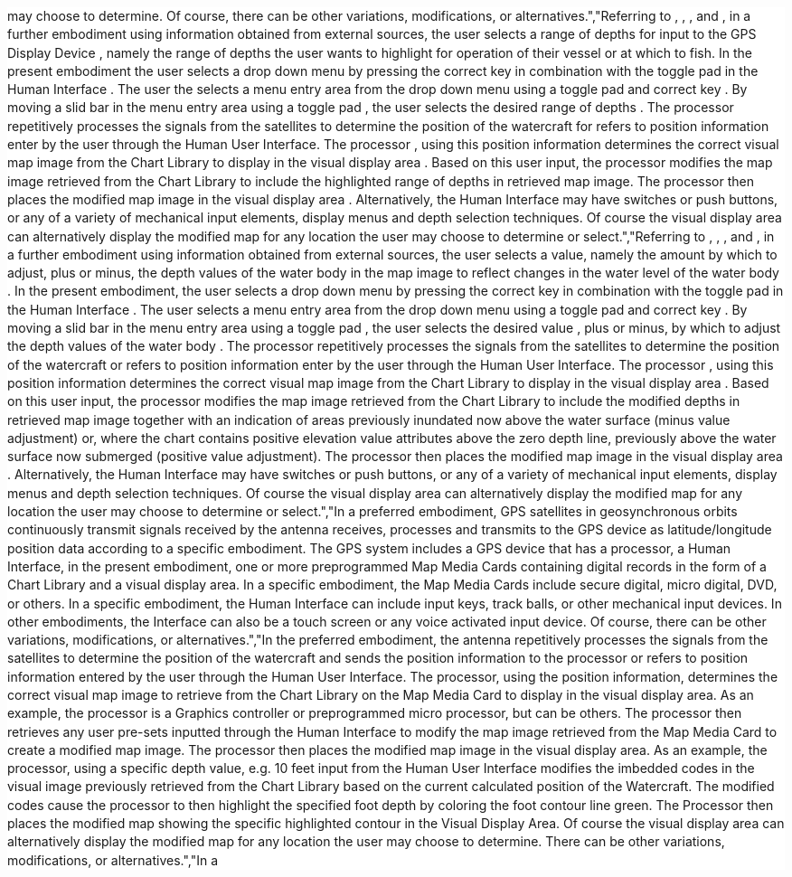 may choose to determine. Of course, there can be other variations, modifications, or alternatives.","Referring to , , , and , in a further embodiment using information obtained from external sources, the user selects a range of depths for input to the GPS Display Device , namely the range of depths the user wants to highlight for operation of their vessel or at which to fish. In the present embodiment the user selects a drop down menu  by pressing the correct key  in combination with the toggle pad  in the Human Interface . The user the selects a menu entry area  from the drop down menu using a toggle pad  and correct key . By moving a slid bar  in the menu entry area  using a toggle pad , the user selects the desired range of depths . The processor  repetitively processes the signals from the satellites  to determine the position of the watercraft for refers to position information enter by the user through the Human User Interface. The processor , using this position information determines the correct visual map image from the Chart Library  to display in the visual display area . Based on this user input, the processor  modifies the map image retrieved from the Chart Library  to include the highlighted range of depths in retrieved map image. The processor  then places the modified map image  in the visual display area . Alternatively, the Human Interface  may have switches or push buttons, or any of a variety of mechanical input elements, display menus and depth selection techniques. Of course the visual display area can alternatively display the modified map  for any location the user may choose to determine or select.","Referring to , , , and , in a further embodiment using information obtained from external sources, the user selects a value, namely the amount by which to adjust, plus or minus, the depth values of the water body  in the map image  to reflect changes in the water level of the water body . In the present embodiment, the user selects a drop down menu  by pressing the correct key  in combination with the toggle pad  in the Human Interface . The user selects a menu entry area  from the drop down menu using a toggle pad  and correct key . By moving a slid bar  in the menu entry area  using a toggle pad , the user selects the desired value , plus or minus, by which to adjust the depth values of the water body . The processor  repetitively processes the signals from the satellites  to determine the position of the watercraft  or refers to position information enter by the user through the Human User Interface. The processor , using this position information determines the correct visual map image from the Chart Library  to display in the visual display area . Based on this user input, the processor  modifies the map image retrieved from the Chart Library  to include the modified depths in retrieved map image together with an indication of areas previously inundated now above the water surface  (minus value adjustment) or, where the chart contains positive elevation value attributes above the zero depth line, previously above the water surface  now submerged (positive value adjustment). The processor  then places the modified map image  in the visual display area . Alternatively, the Human Interface  may have switches or push buttons, or any of a variety of mechanical input elements, display menus and depth selection techniques. Of course the visual display area can alternatively display the modified map  for any location the user may choose to determine or select.","In a preferred embodiment, GPS satellites in geosynchronous orbits continuously transmit signals received by the antenna receives, processes and transmits to the GPS device as latitude\/longitude position data according to a specific embodiment. The GPS system includes a GPS device that has a processor, a Human Interface, in the present embodiment, one or more preprogrammed Map Media Cards containing digital records in the form of a Chart Library and a visual display area. In a specific embodiment, the Map Media Cards include secure digital, micro digital, DVD, or others. In a specific embodiment, the Human Interface can include input keys, track balls, or other mechanical input devices. In other embodiments, the Interface can also be a touch screen or any voice activated input device. Of course, there can be other variations, modifications, or alternatives.","In the preferred embodiment, the antenna repetitively processes the signals from the satellites to determine the position of the watercraft and sends the position information to the processor or refers to position information entered by the user through the Human User Interface. The processor, using the position information, determines the correct visual map image to retrieve from the Chart Library on the Map Media Card to display in the visual display area. As an example, the processor is a Graphics controller or preprogrammed micro processor, but can be others. The processor then retrieves any user pre-sets inputted through the Human Interface to modify the map image retrieved from the Map Media Card to create a modified map image. The processor then places the modified map image in the visual display area. As an example, the processor, using a specific depth value, e.g. 10 feet input from the Human User Interface modifies the imbedded codes in the visual image previously retrieved from the Chart Library based on the current calculated position of the Watercraft. The modified codes cause the processor to then highlight the specified foot depth by coloring the foot contour line green. The Processor then places the modified map showing the specific highlighted contour in the Visual Display Area. Of course the visual display area can alternatively display the modified map for any location the user may choose to determine. There can be other variations, modifications, or alternatives.","In a